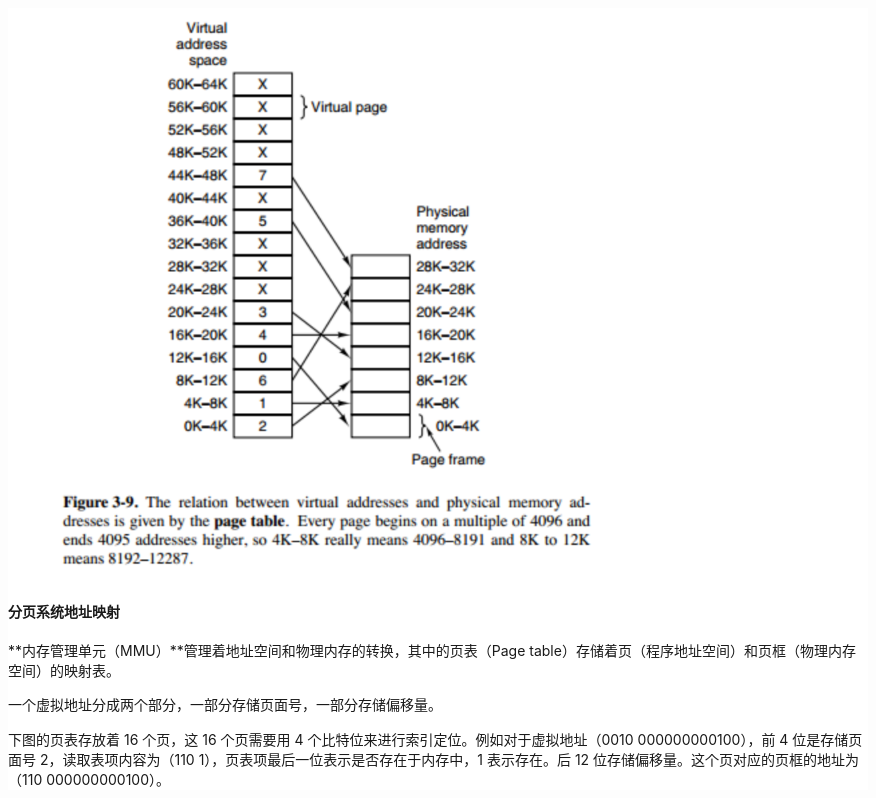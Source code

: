 <img src="./pics/image-20210911170650369.png" style="zoom: 67%;" />



#### 分页系统地址映射

​		**内存管理单元（MMU）**管理着地址空间和物理内存的转换，其中的页表（Page table）存储着页（程序地址空间）和页框（物理内存空间）的映射表。

一个虚拟地址分成两个部分，一部分存储页面号，一部分存储偏移量。

下图的页表存放着 16 个页，这 16 个页需要用 4 个比特位来进行索引定位。例如对于虚拟地址（0010 000000000100），前 4 位是存储页面号 2，读取表项内容为（110 1），页表项最后一位表示是否存在于内存中，1 表示存在。后 12 位存储偏移量。这个页对应的页框的地址为 （110 000000000100）。
